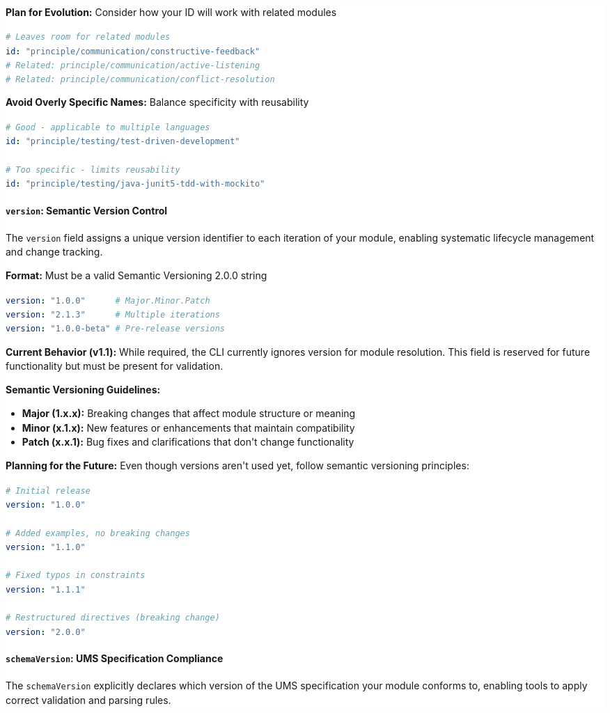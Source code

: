 **Plan for Evolution:** Consider how your ID will work with related modules
```yaml
# Leaves room for related modules
id: "principle/communication/constructive-feedback"
# Related: principle/communication/active-listening
# Related: principle/communication/conflict-resolution
```

**Avoid Overly Specific Names:** Balance specificity with reusability
```yaml
# Good - applicable to multiple languages
id: "principle/testing/test-driven-development"

# Too specific - limits reusability
id: "principle/testing/java-junit5-tdd-with-mockito"
```

#### `version`: Semantic Version Control

The `version` field assigns a unique version identifier to each iteration of your module, enabling systematic lifecycle management and change tracking.

**Format:** Must be a valid Semantic Versioning 2.0.0 string
```yaml
version: "1.0.0"      # Major.Minor.Patch
version: "2.1.3"      # Multiple iterations
version: "1.0.0-beta" # Pre-release versions
```

**Current Behavior (v1.1):** While required, the CLI currently ignores version for module resolution. This field is reserved for future functionality but must be present for validation.

**Semantic Versioning Guidelines:**
- **Major (1.x.x):** Breaking changes that affect module structure or meaning
- **Minor (x.1.x):** New features or enhancements that maintain compatibility
- **Patch (x.x.1):** Bug fixes and clarifications that don't change functionality

**Planning for the Future:** Even though versions aren't used yet, follow semantic versioning principles:
```yaml
# Initial release
version: "1.0.0"

# Added examples, no breaking changes
version: "1.1.0"

# Fixed typos in constraints
version: "1.1.1"

# Restructured directives (breaking change)
version: "2.0.0"
```

#### `schemaVersion`: UMS Specification Compliance

The `schemaVersion` explicitly declares which version of the UMS specification your module conforms to, enabling tools to apply correct validation and parsing rules.
